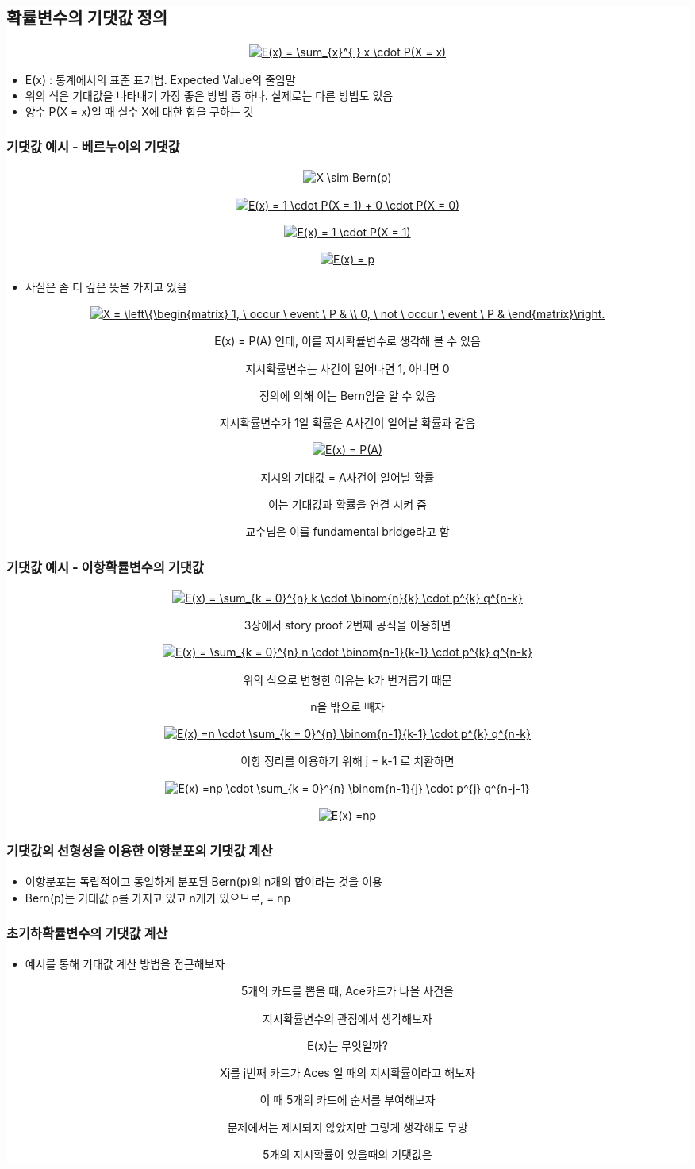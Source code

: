 ## 확률변수의 기댓값 정의  
<p align="center"><a href="https://www.codecogs.com/eqnedit.php?latex=E(x)&space;=&space;\sum_{x}^{&space;}&space;x&space;\cdot&space;P(X&space;=&space;x)" target="_blank"><img src="https://latex.codecogs.com/gif.latex?E(x)&space;=&space;\sum_{x}^{&space;}&space;x&space;\cdot&space;P(X&space;=&space;x)" title="E(x) = \sum_{x}^{ } x \cdot P(X = x)" /></a></p>

* E(x) : 통계에서의 표준 표기법. Expected Value의 줄임말  
* 위의 식은 기대값을 나타내기 가장 좋은 방법 중 하나. 실제로는 다른 방법도 있음  
* 양수 P(X = x)일 때 실수 X에 대한 합을 구하는 것  

### 기댓값 예시 - 베르누이의 기댓값
<p align="center"><a href="https://www.codecogs.com/eqnedit.php?latex=X&space;\sim&space;Bern(p)" target="_blank"><img src="https://latex.codecogs.com/gif.latex?X&space;\sim&space;Bern(p)" title="X \sim Bern(p)" /></a></p>
<p align="center"><a href="https://www.codecogs.com/eqnedit.php?latex=E(x)&space;=&space;1&space;\cdot&space;P(X&space;=&space;1)&space;&plus;&space;0&space;\cdot&space;P(X&space;=&space;0)" target="_blank"><img src="https://latex.codecogs.com/gif.latex?E(x)&space;=&space;1&space;\cdot&space;P(X&space;=&space;1)&space;&plus;&space;0&space;\cdot&space;P(X&space;=&space;0)" title="E(x) = 1 \cdot P(X = 1) + 0 \cdot P(X = 0)" /></a></p>
<p align="center"><a href="https://www.codecogs.com/eqnedit.php?latex=E(x)&space;=&space;1&space;\cdot&space;P(X&space;=&space;1)" target="_blank"><img src="https://latex.codecogs.com/gif.latex?E(x)&space;=&space;1&space;\cdot&space;P(X&space;=&space;1)" title="E(x) = 1 \cdot P(X = 1)" /></a></p>
<p align="center"><a href="https://www.codecogs.com/eqnedit.php?latex=E(x)&space;=&space;p" target="_blank"><img src="https://latex.codecogs.com/gif.latex?E(x)&space;=&space;p" title="E(x) = p" /></a></p>

* 사실은 좀 더 깊은 뜻을 가지고 있음  
<p align="center"><a href="https://www.codecogs.com/eqnedit.php?latex=X&space;=&space;\left\{\begin{matrix}&space;1,&space;\&space;occur&space;\&space;event&space;\&space;P&space;&&space;\\&space;0,&space;\&space;not&space;\&space;occur&space;\&space;event&space;\&space;P&space;&&space;\end{matrix}\right." target="_blank"><img src="https://latex.codecogs.com/gif.latex?X&space;=&space;\left\{\begin{matrix}&space;1,&space;\&space;occur&space;\&space;event&space;\&space;P&space;&&space;\\&space;0,&space;\&space;not&space;\&space;occur&space;\&space;event&space;\&space;P&space;&&space;\end{matrix}\right." title="X = \left\{\begin{matrix} 1, \ occur \ event \ P & \\ 0, \ not \ occur \ event \ P & \end{matrix}\right." /></a></p>
<p align="center">E(x) = P(A) 인데, 이를 지시확률변수로 생각해 볼 수 있음</p>
<p align="center">지시확률변수는 사건이 일어나면 1, 아니면 0</p>
<p align="center">정의에 의해 이는 Bern임을 알 수 있음</p>
<p align="center">지시확률변수가 1일 확률은 A사건이 일어날 확률과 같음</p>
<p align="center"><a href="https://www.codecogs.com/eqnedit.php?latex=E(x)&space;=&space;P(A)" target="_blank"><img src="https://latex.codecogs.com/gif.latex?E(x)&space;=&space;P(A)" title="E(x) = P(A)" /></a></p>
<p align="center">지시의 기대값 = A사건이 일어날 확률</p>
<p align="center">이는 기대값과 확률을 연결 시켜 줌</p>
<p align="center">교수님은 이를 fundamental bridge라고 함</p>

### 기댓값 예시 - 이항확률변수의 기댓값
<p align="center"><a href="https://www.codecogs.com/eqnedit.php?latex=E(x)&space;=&space;\sum_{k&space;=&space;0}^{n}&space;k&space;\cdot&space;\binom{n}{k}&space;\cdot&space;p^{k}&space;q^{n-k}" target="_blank"><img src="https://latex.codecogs.com/gif.latex?E(x)&space;=&space;\sum_{k&space;=&space;0}^{n}&space;k&space;\cdot&space;\binom{n}{k}&space;\cdot&space;p^{k}&space;q^{n-k}" title="E(x) = \sum_{k = 0}^{n} k \cdot \binom{n}{k} \cdot p^{k} q^{n-k}" /></a></p>
<p align="center">3장에서 story proof 2번째 공식을 이용하면</p>
<p align="center"><a href="https://www.codecogs.com/eqnedit.php?latex=E(x)&space;=&space;\sum_{k&space;=&space;0}^{n}&space;n&space;\cdot&space;\binom{n-1}{k-1}&space;\cdot&space;p^{k}&space;q^{n-k}" target="_blank"><img src="https://latex.codecogs.com/gif.latex?E(x)&space;=&space;\sum_{k&space;=&space;0}^{n}&space;n&space;\cdot&space;\binom{n-1}{k-1}&space;\cdot&space;p^{k}&space;q^{n-k}" title="E(x) = \sum_{k = 0}^{n} n \cdot \binom{n-1}{k-1} \cdot p^{k} q^{n-k}" /></a></p>
<p align="center">위의 식으로 변형한 이유는 k가 번거롭기 때문</p>
<p align="center">n을 밖으로 빼자</p>
<p align="center"><a href="https://www.codecogs.com/eqnedit.php?latex=E(x)&space;=n&space;\cdot&space;\sum_{k&space;=&space;0}^{n}&space;\binom{n-1}{k-1}&space;\cdot&space;p^{k}&space;q^{n-k}" target="_blank"><img src="https://latex.codecogs.com/gif.latex?E(x)&space;=n&space;\cdot&space;\sum_{k&space;=&space;0}^{n}&space;\binom{n-1}{k-1}&space;\cdot&space;p^{k}&space;q^{n-k}" title="E(x) =n \cdot \sum_{k = 0}^{n} \binom{n-1}{k-1} \cdot p^{k} q^{n-k}" /></a></p>
<p align="center">이항 정리를 이용하기 위해  j = k-1 로 치환하면 </p>
<p align="center"><a href="https://www.codecogs.com/eqnedit.php?latex=E(x)&space;=np&space;\cdot&space;\sum_{k&space;=&space;0}^{n}&space;\binom{n-1}{j}&space;\cdot&space;p^{j}&space;q^{n-j-1}" target="_blank"><img src="https://latex.codecogs.com/gif.latex?E(x)&space;=np&space;\cdot&space;\sum_{k&space;=&space;0}^{n}&space;\binom{n-1}{j}&space;\cdot&space;p^{j}&space;q^{n-j-1}" title="E(x) =np \cdot \sum_{k = 0}^{n} \binom{n-1}{j} \cdot p^{j} q^{n-j-1}" /></a></p>
<p align="center"><a href="https://www.codecogs.com/eqnedit.php?latex=E(x)&space;=np" target="_blank"><img src="https://latex.codecogs.com/gif.latex?E(x)&space;=np" title="E(x) =np" /></a></p>

### 기댓값의 선형성을 이용한 이항분포의 기댓값 계산
* 이항분포는 독립적이고 동일하게 분포된 Bern(p)의 n개의 합이라는 것을 이용  
* Bern(p)는 기대값 p를 가지고 있고 n개가 있으므로, = np  

### 초기하확률변수의 기댓값 계산  
* 예시를 통해 기대값 계산 방법을 접근해보자  
<p align="center">5개의 카드를 뽑을 때, Ace카드가 나올 사건을 </p>
<p align="center">지시확률변수의 관점에서 생각해보자</p>
<p align="center">E(x)는 무엇일까? </p>
<p align="center">Xj를 j번째 카드가 Aces 일 때의 지시확률이라고 해보자</p>
<p align="center">이 때 5개의 카드에 순서를 부여해보자</p>
<p align="center">문제에서는 제시되지 않았지만 그렇게 생각해도 무방</p>
<p align="center">5개의 지시확률이 있을때의 기댓값은 </p>